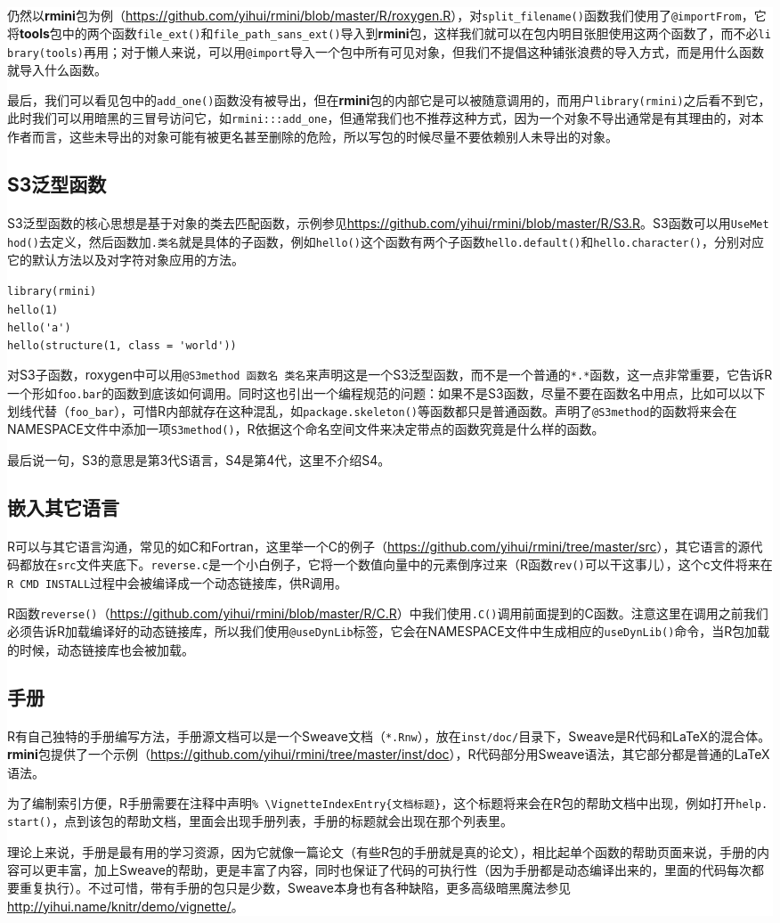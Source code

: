 仍然以**rmini**包为例（<https://github.com/yihui/rmini/blob/master/R/roxygen.R>），对`split_filename()`函数我们使用了`@importFrom`，它将**tools**包中的两个函数`file_ext()`和`file_path_sans_ext()`导入到**rmini**包，这样我们就可以在包内明目张胆使用这两个函数了，而不必`library(tools)`再用；对于懒人来说，可以用`@import`导入一个包中所有可见对象，但我们不提倡这种铺张浪费的导入方式，而是用什么函数就导入什么函数。

最后，我们可以看见包中的`add_one()`函数没有被导出，但在**rmini**包的内部它是可以被随意调用的，而用户`library(rmini)`之后看不到它，此时我们可以用暗黑的三冒号访问它，如`rmini:::add_one`，但通常我们也不推荐这种方式，因为一个对象不导出通常是有其理由的，对本作者而言，这些未导出的对象可能有被更名甚至删除的危险，所以写包的时候尽量不要依赖别人未导出的对象。

## S3泛型函数

S3泛型函数的核心思想是基于对象的类去匹配函数，示例参见<https://github.com/yihui/rmini/blob/master/R/S3.R>。S3函数可以用`UseMethod()`去定义，然后函数加`.类名`就是具体的子函数，例如`hello()`这个函数有两个子函数`hello.default()`和`hello.character()`，分别对应它的默认方法以及对字符对象应用的方法。

```{r hello-s3}
library(rmini)
hello(1)
hello('a')
hello(structure(1, class = 'world'))
```

对S3子函数，roxygen中可以用`@S3method 函数名 类名`来声明这是一个S3泛型函数，而不是一个普通的`*.*`函数，这一点非常重要，它告诉R一个形如`foo.bar`的函数到底该如何调用。同时这也引出一个编程规范的问题：如果不是S3函数，尽量不要在函数名中用点，比如可以以下划线代替（`foo_bar`），可惜R内部就存在这种混乱，如`package.skeleton()`等函数都只是普通函数。声明了`@S3method`的函数将来会在NAMESPACE文件中添加一项`S3method()`，R依据这个命名空间文件来决定带点的函数究竟是什么样的函数。

最后说一句，S3的意思是第3代S语言，S4是第4代，这里不介绍S4。

## 嵌入其它语言

R可以与其它语言沟通，常见的如C和Fortran，这里举一个C的例子（<https://github.com/yihui/rmini/tree/master/src>），其它语言的源代码都放在`src`文件夹底下。`reverse.c`是一个小白例子，它将一个数值向量中的元素倒序过来（R函数`rev()`可以干这事儿），这个c文件将来在`R CMD INSTALL`过程中会被编译成一个动态链接库，供R调用。

R函数`reverse()`（<https://github.com/yihui/rmini/blob/master/R/C.R>）中我们使用`.C()`调用前面提到的C函数。注意这里在调用之前我们必须告诉R加载编译好的动态链接库，所以我们使用`@useDynLib`标签，它会在NAMESPACE文件中生成相应的`useDynLib()`命令，当R包加载的时候，动态链接库也会被加载。

## 手册

R有自己独特的手册编写方法，手册源文档可以是一个Sweave文档（`*.Rnw`），放在`inst/doc/`目录下，Sweave是R代码和LaTeX的混合体。**rmini**包提供了一个示例（<https://github.com/yihui/rmini/tree/master/inst/doc>），R代码部分用Sweave语法，其它部分都是普通的LaTeX语法。

为了编制索引方便，R手册需要在注释中声明`% \VignetteIndexEntry{文档标题}`，这个标题将来会在R包的帮助文档中出现，例如打开`help.start()`，点到该包的帮助文档，里面会出现手册列表，手册的标题就会出现在那个列表里。

理论上来说，手册是最有用的学习资源，因为它就像一篇论文（有些R包的手册就是真的论文），相比起单个函数的帮助页面来说，手册的内容可以更丰富，加上Sweave的帮助，更是丰富了内容，同时也保证了代码的可执行性（因为手册都是动态编译出来的，里面的代码每次都要重复执行）。不过可惜，带有手册的包只是少数，Sweave本身也有各种缺陷，更多高级暗黑魔法参见<http://yihui.name/knitr/demo/vignette/>。

